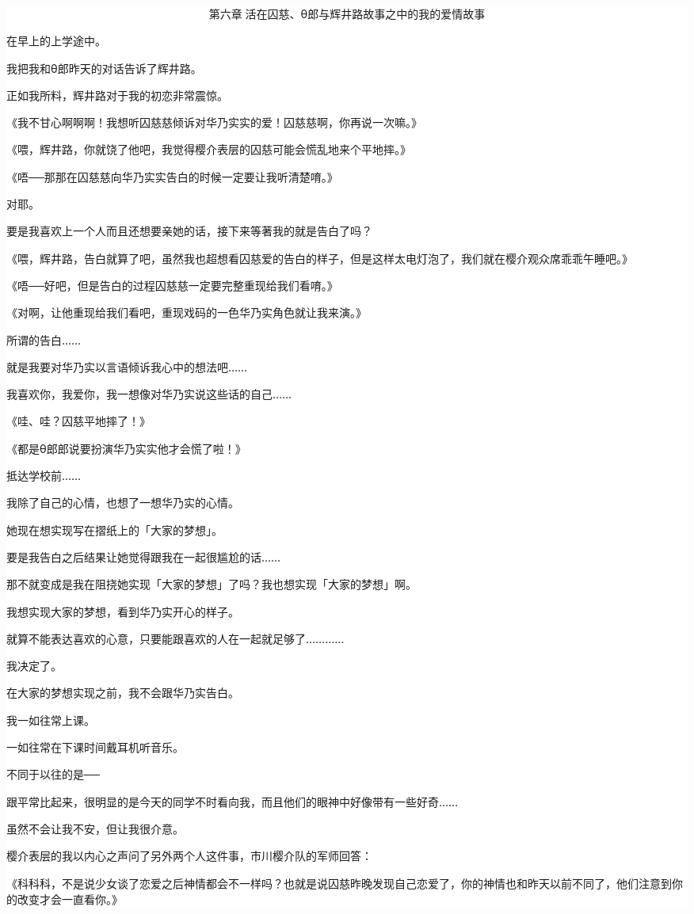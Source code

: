 <p align="center">第六章 活在囚慈、θ郎与辉井路故事之中的我的爱情故事</p>

在早上的上学途中。

我把我和θ郎昨天的对话告诉了辉井路。

正如我所料，辉井路对于我的初恋非常震惊。

《我不甘心啊啊啊！我想听囚慈慈倾诉对华乃实实的爱！囚慈慈啊，你再说一次嘛。》

《喂，辉井路，你就饶了他吧，我觉得樱介表层的囚慈可能会慌乱地来个平地摔。》

《唔──那那在囚慈慈向华乃实实告白的时候一定要让我听清楚唷。》

对耶。

要是我喜欢上一个人而且还想要亲她的话，接下来等著我的就是告白了吗？

《喂，辉井路，告白就算了吧，虽然我也超想看囚慈爱的告白的样子，但是这样太电灯泡了，我们就在樱介观众席乖乖午睡吧。》

《唔──好吧，但是告白的过程囚慈慈一定要完整重现给我们看唷。》

《对啊，让他重现给我们看吧，重现戏码的一色华乃实角色就让我来演。》

所谓的告白……

就是我要对华乃实以言语倾诉我心中的想法吧……

我喜欢你，我爱你，我一想像对华乃实说这些话的自己……

《哇、哇？囚慈平地摔了！》

《都是θ郎郎说要扮演华乃实实他才会慌了啦！》

抵达学校前……

我除了自己的心情，也想了一想华乃实的心情。

她现在想实现写在摺纸上的「大家的梦想」。

要是我告白之后结果让她觉得跟我在一起很尴尬的话……

那不就变成是我在阻挠她实现「大家的梦想」了吗？我也想实现「大家的梦想」啊。

我想实现大家的梦想，看到华乃实开心的样子。

就算不能表达喜欢的心意，只要能跟喜欢的人在一起就足够了…………

我决定了。

在大家的梦想实现之前，我不会跟华乃实告白。

我一如往常上课。

一如往常在下课时间戴耳机听音乐。

不同于以往的是──

跟平常比起来，很明显的是今天的同学不时看向我，而且他们的眼神中好像带有一些好奇……

虽然不会让我不安，但让我很介意。

樱介表层的我以内心之声问了另外两个人这件事，市川樱介队的军师回答：

《科科科，不是说少女谈了恋爱之后神情都会不一样吗？也就是说囚慈昨晚发现自己恋爱了，你的神情也和昨天以前不同了，他们注意到你的改变才会一直看你。》
